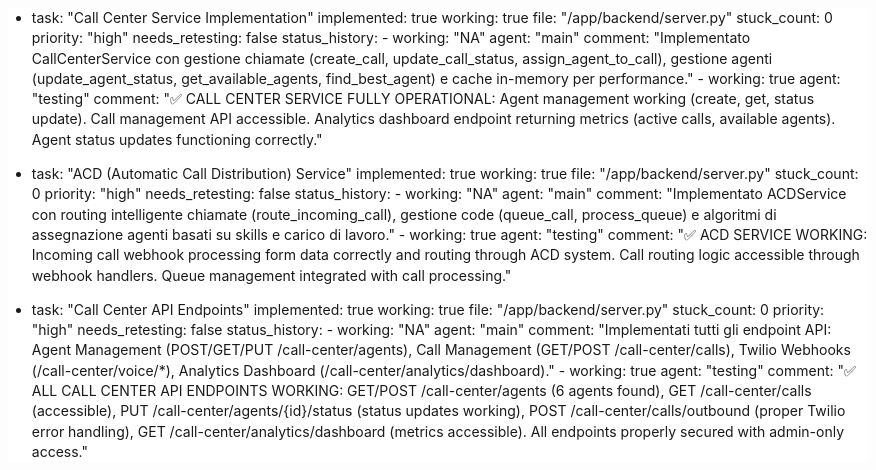   - task: "Call Center Service Implementation"
    implemented: true
    working: true
    file: "/app/backend/server.py"
    stuck_count: 0
    priority: "high"
    needs_retesting: false
    status_history:
        - working: "NA"
          agent: "main"
          comment: "Implementato CallCenterService con gestione chiamate (create_call, update_call_status, assign_agent_to_call), gestione agenti (update_agent_status, get_available_agents, find_best_agent) e cache in-memory per performance."
        - working: true
          agent: "testing"
          comment: "✅ CALL CENTER SERVICE FULLY OPERATIONAL: Agent management working (create, get, status update). Call management API accessible. Analytics dashboard endpoint returning metrics (active calls, available agents). Agent status updates functioning correctly."

  - task: "ACD (Automatic Call Distribution) Service"
    implemented: true
    working: true
    file: "/app/backend/server.py"
    stuck_count: 0
    priority: "high"
    needs_retesting: false
    status_history:
        - working: "NA"
          agent: "main"
          comment: "Implementato ACDService con routing intelligente chiamate (route_incoming_call), gestione code (queue_call, process_queue) e algoritmi di assegnazione agenti basati su skills e carico di lavoro."
        - working: true
          agent: "testing"
          comment: "✅ ACD SERVICE WORKING: Incoming call webhook processing form data correctly and routing through ACD system. Call routing logic accessible through webhook handlers. Queue management integrated with call processing."

  - task: "Call Center API Endpoints"
    implemented: true
    working: true
    file: "/app/backend/server.py"
    stuck_count: 0
    priority: "high"
    needs_retesting: false
    status_history:
        - working: "NA"
          agent: "main"
          comment: "Implementati tutti gli endpoint API: Agent Management (POST/GET/PUT /call-center/agents), Call Management (GET/POST /call-center/calls), Twilio Webhooks (/call-center/voice/*), Analytics Dashboard (/call-center/analytics/dashboard)."
        - working: true
          agent: "testing"
          comment: "✅ ALL CALL CENTER API ENDPOINTS WORKING: GET/POST /call-center/agents (6 agents found), GET /call-center/calls (accessible), PUT /call-center/agents/{id}/status (status updates working), POST /call-center/calls/outbound (proper Twilio error handling), GET /call-center/analytics/dashboard (metrics accessible). All endpoints properly secured with admin-only access."
